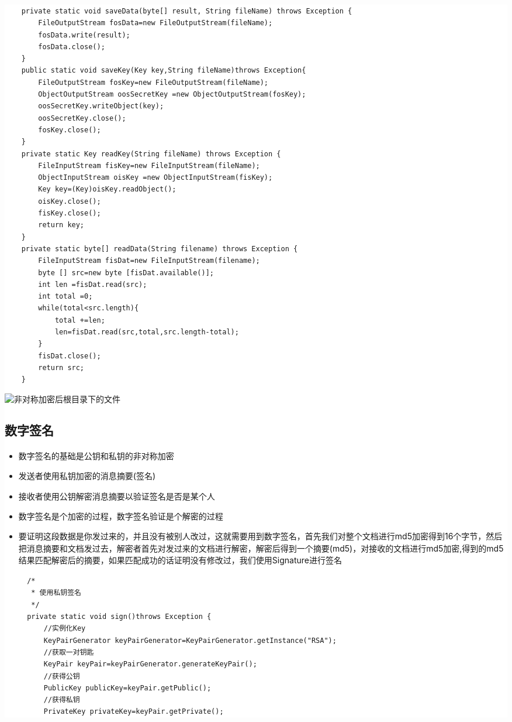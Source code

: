 		private static void saveData(byte[] result, String fileName) throws Exception {  
		    FileOutputStream fosData=new FileOutputStream(fileName);  
		    fosData.write(result);  
		    fosData.close();  
		}  
		public static void saveKey(Key key,String fileName)throws Exception{  
		    FileOutputStream fosKey=new FileOutputStream(fileName);  
		    ObjectOutputStream oosSecretKey =new ObjectOutputStream(fosKey);  
		    oosSecretKey.writeObject(key);  
		    oosSecretKey.close();  
		    fosKey.close();  
		}  
		private static Key readKey(String fileName) throws Exception {  
		    FileInputStream fisKey=new FileInputStream(fileName);  
		    ObjectInputStream oisKey =new ObjectInputStream(fisKey);  
		    Key key=(Key)oisKey.readObject();  
		    oisKey.close();  
		    fisKey.close();  
		    return key;  
		}  
		private static byte[] readData(String filename) throws Exception {  
		    FileInputStream fisDat=new FileInputStream(filename);  
		    byte [] src=new byte [fisDat.available()];  
		    int len =fisDat.read(src);  
		    int total =0;  
		    while(total<src.length){  
		        total +=len;  
		        len=fisDat.read(src,total,src.length-total);  
		    }  
		    fisDat.close();  
		    return src;  
		}  
![非对称加密后根目录下的文件](http://i.imgur.com/hUf4lyL.png)

## 数字签名
- 数字签名的基础是公钥和私钥的非对称加密
- 发送者使用私钥加密的消息摘要(签名)
- 接收者使用公钥解密消息摘要以验证签名是否是某个人
- 数字签名是个加密的过程，数字签名验证是个解密的过程
- 要证明这段数据是你发过来的，并且没有被别人改过，这就需要用到数字签名，首先我们对整个文档进行md5加密得到16个字节，然后把消息摘要和文档发过去，解密者首先对发过来的文档进行解密，解密后得到一个摘要(md5)，对接收的文档进行md5加密,得到的md5结果匹配解密后的摘要，如果匹配成功的话证明没有修改过，我们使用Signature进行签名
	
		/*  
		 * 使用私钥签名  
		 */    
		private static void sign()throws Exception {    
		    //实例化Key     
		    KeyPairGenerator keyPairGenerator=KeyPairGenerator.getInstance("RSA");    
		    //获取一对钥匙     
		    KeyPair keyPair=keyPairGenerator.generateKeyPair();    
		    //获得公钥     
		    PublicKey publicKey=keyPair.getPublic();    
		    //获得私钥      
		    PrivateKey privateKey=keyPair.getPrivate();    
		      